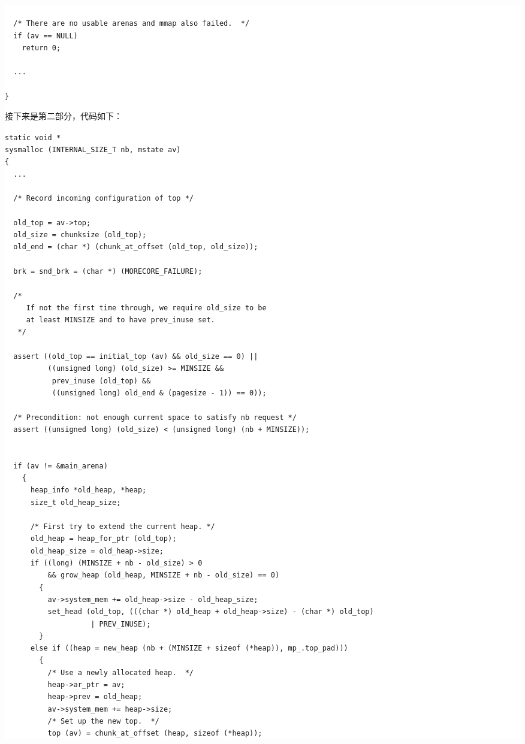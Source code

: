 ```

  /* There are no usable arenas and mmap also failed.  */
  if (av == NULL)
    return 0;

  ...

}
```




接下来是第二部分，代码如下：
```
static void *
sysmalloc (INTERNAL_SIZE_T nb, mstate av)
{
  ...

  /* Record incoming configuration of top */

  old_top = av->top;
  old_size = chunksize (old_top);
  old_end = (char *) (chunk_at_offset (old_top, old_size));

  brk = snd_brk = (char *) (MORECORE_FAILURE);

  /*
     If not the first time through, we require old_size to be
     at least MINSIZE and to have prev_inuse set.
   */

  assert ((old_top == initial_top (av) && old_size == 0) ||
          ((unsigned long) (old_size) >= MINSIZE &&
           prev_inuse (old_top) &&
           ((unsigned long) old_end & (pagesize - 1)) == 0));

  /* Precondition: not enough current space to satisfy nb request */
  assert ((unsigned long) (old_size) < (unsigned long) (nb + MINSIZE));


  if (av != &main_arena)
    {
      heap_info *old_heap, *heap;
      size_t old_heap_size;

      /* First try to extend the current heap. */
      old_heap = heap_for_ptr (old_top);
      old_heap_size = old_heap->size;
      if ((long) (MINSIZE + nb - old_size) > 0
          && grow_heap (old_heap, MINSIZE + nb - old_size) == 0)
        {
          av->system_mem += old_heap->size - old_heap_size;
          set_head (old_top, (((char *) old_heap + old_heap->size) - (char *) old_top)
                    | PREV_INUSE);
        }
      else if ((heap = new_heap (nb + (MINSIZE + sizeof (*heap)), mp_.top_pad)))
        {
          /* Use a newly allocated heap.  */
          heap->ar_ptr = av;
          heap->prev = old_heap;
          av->system_mem += heap->size;
          /* Set up the new top.  */
          top (av) = chunk_at_offset (heap, sizeof (*heap));
```